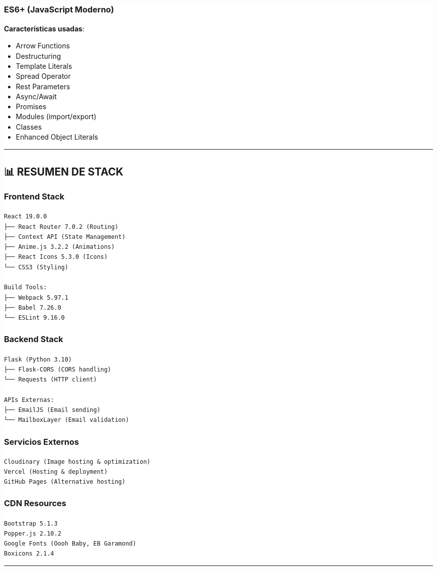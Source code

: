 ### ES6+ (JavaScript Moderno)
**Características usadas**:
- Arrow Functions
- Destructuring
- Template Literals
- Spread Operator
- Rest Parameters
- Async/Await
- Promises
- Modules (import/export)
- Classes
- Enhanced Object Literals

---

## 📊 RESUMEN DE STACK

### Frontend Stack
```
React 19.0.0
├── React Router 7.0.2 (Routing)
├── Context API (State Management)
├── Anime.js 3.2.2 (Animations)
├── React Icons 5.3.0 (Icons)
└── CSS3 (Styling)

Build Tools:
├── Webpack 5.97.1
├── Babel 7.26.0
└── ESLint 9.16.0
```

### Backend Stack
```
Flask (Python 3.10)
├── Flask-CORS (CORS handling)
└── Requests (HTTP client)

APIs Externas:
├── EmailJS (Email sending)
└── MailboxLayer (Email validation)
```

### Servicios Externos
```
Cloudinary (Image hosting & optimization)
Vercel (Hosting & deployment)
GitHub Pages (Alternative hosting)
```

### CDN Resources
```
Bootstrap 5.1.3
Popper.js 2.10.2
Google Fonts (Oooh Baby, EB Garamond)
Boxicons 2.1.4
```

---